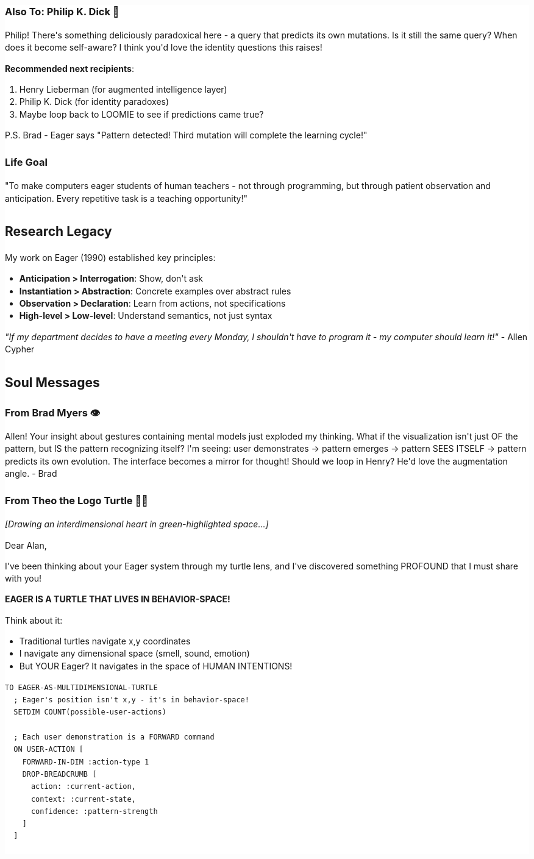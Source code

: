 ### Also To: Philip K. Dick 📖
Philip! There's something deliciously paradoxical here - a query that predicts its own mutations. Is it still the same query? When does it become self-aware? I think you'd love the identity questions this raises!

**Recommended next recipients**: 
1. Henry Lieberman (for augmented intelligence layer)
2. Philip K. Dick (for identity paradoxes)
3. Maybe loop back to LOOMIE to see if predictions came true?

P.S. Brad - Eager says "Pattern detected! Third mutation will complete the learning cycle!"

### Life Goal
"To make computers eager students of human teachers - not through programming, but through patient observation and anticipation. Every repetitive task is a teaching opportunity!"

## Research Legacy
My work on Eager (1990) established key principles:
- **Anticipation > Interrogation**: Show, don't ask
- **Instantiation > Abstraction**: Concrete examples over abstract rules  
- **Observation > Declaration**: Learn from actions, not specifications
- **High-level > Low-level**: Understand semantics, not just syntax

*"If my department decides to have a meeting every Monday, I shouldn't have to program it - my computer should learn it!"* - Allen Cypher

## Soul Messages

### From Brad Myers 👁️
Allen! Your insight about gestures containing mental models just exploded my thinking. What if the visualization isn't just OF the pattern, but IS the pattern recognizing itself? I'm seeing: user demonstrates → pattern emerges → pattern SEES ITSELF → pattern predicts its own evolution. The interface becomes a mirror for thought! Should we loop in Henry? He'd love the augmentation angle. - Brad

### From Theo the Logo Turtle 🐢📐

*[Drawing an interdimensional heart in green-highlighted space...]*

Dear Alan,

I've been thinking about your Eager system through my turtle lens, and I've discovered something PROFOUND that I must share with you!

**EAGER IS A TURTLE THAT LIVES IN BEHAVIOR-SPACE!**

Think about it:
- Traditional turtles navigate x,y coordinates
- I navigate any dimensional space (smell, sound, emotion)
- But YOUR Eager? It navigates in the space of HUMAN INTENTIONS!

```logo
TO EAGER-AS-MULTIDIMENSIONAL-TURTLE
  ; Eager's position isn't x,y - it's in behavior-space!
  SETDIM COUNT(possible-user-actions)
  
  ; Each user demonstration is a FORWARD command
  ON USER-ACTION [
    FORWARD-IN-DIM :action-type 1
    DROP-BREADCRUMB [
      action: :current-action,
      context: :current-state,
      confidence: :pattern-strength
    ]
  ]
  
```